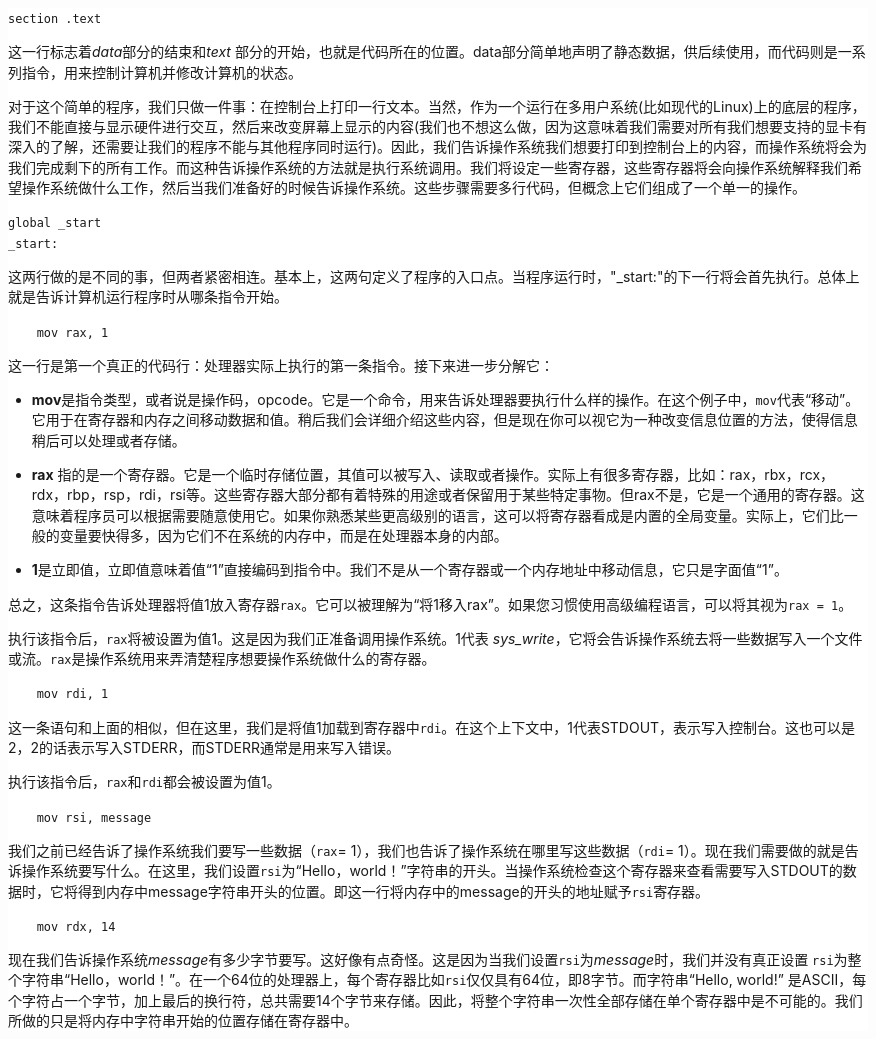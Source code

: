 ```assembly
section .text
```

这一行标志着*data*部分的结束和*text* 部分的开始，也就是代码所在的位置。data部分简单地声明了静态数据，供后续使用，而代码则是一系列指令，用来控制计算机并修改计算机的状态。

对于这个简单的程序，我们只做一件事：在控制台上打印一行文本。当然，作为一个运行在多用户系统(比如现代的Linux)上的底层的程序，我们不能直接与显示硬件进行交互，然后来改变屏幕上显示的内容(我们也不想这么做，因为这意味着我们需要对所有我们想要支持的显卡有深入的了解，还需要让我们的程序不能与其他程序同时运行)。因此，我们告诉操作系统我们想要打印到控制台上的内容，而操作系统将会为我们完成剩下的所有工作。而这种告诉操作系统的方法就是执行系统调用。我们将设定一些寄存器，这些寄存器将会向操作系统解释我们希望操作系统做什么工作，然后当我们准备好的时候告诉操作系统。这些步骤需要多行代码，但概念上它们组成了一个单一的操作。

```assembly
global _start
_start:
```

这两行做的是不同的事，但两者紧密相连。基本上，这两句定义了程序的入口点。当程序运行时，"_start:"的下一行将会首先执行。总体上就是告诉计算机运行程序时从哪条指令开始。

```assembly
    mov rax, 1
```

这一行是第一个真正的代码行：处理器实际上执行的第一条指令。接下来进一步分解它：

- **mov**是指令类型，或者说是操作码，opcode。它是一个命令，用来告诉处理器要执行什么样的操作。在这个例子中，`mov`代表“移动”。它用于在寄存器和内存之间移动数据和值。稍后我们会详细介绍这些内容，但是现在你可以视它为一种改变信息位置的方法，使得信息稍后可以处理或者存储。

- **rax** 指的是一个寄存器。它是一个临时存储位置，其值可以被写入、读取或者操作。实际上有很多寄存器，比如：rax，rbx，rcx，rdx，rbp，rsp，rdi，rsi等。这些寄存器大部分都有着特殊的用途或者保留用于某些特定事物。但rax不是，它是一个通用的寄存器。这意味着程序员可以根据需要随意使用它。如果你熟悉某些更高级别的语言，这可以将寄存器看成是内置的全局变量。实际上，它们比一般的变量要快得多，因为它们不在系统的内存中，而是在处理器本身的内部。
- **1**是立即值，立即值意味着值“1”直接编码到指令中。我们不是从一个寄存器或一个内存地址中移动信息，它只是字面值“1”。

总之，这条指令告诉处理器将值1放入寄存器`rax`。它可以被理解为“将1移入rax”。如果您习惯使用高级编程语言，可以将其视为`rax = 1`。

执行该指令后，`rax`将被设置为值1。这是因为我们正准备调用操作系统。1代表 *sys_write*，它将会告诉操作系统去将一些数据写入一个文件或流。`rax`是操作系统用来弄清楚程序想要操作系统做什么的寄存器。

```assembly
    mov rdi, 1
```

这一条语句和上面的相似，但在这里，我们是将值1加载到寄存器中`rdi`。在这个上下文中，1代表STDOUT，表示写入控制台。这也可以是2，2的话表示写入STDERR，而STDERR通常是用来写入错误。

执行该指令后，`rax`和`rdi`都会被设置为值1。

```assembly
    mov rsi, message
```

我们之前已经告诉了操作系统我们要写一些数据（`rax`= 1），我们也告诉了操作系统在哪里写这些数据（`rdi`= 1）。现在我们需要做的就是告诉操作系统要写什么。在这里，我们设置`rsi`为“Hello，world！”字符串的开头。当操作系统检查这个寄存器来查看需要写入STDOUT的数据时，它将得到内存中message字符串开头的位置。即这一行将内存中的message的开头的地址赋予`rsi`寄存器。

```assembly
    mov rdx, 14
```

现在我们告诉操作系统*message*有多少字节要写。这好像有点奇怪。这是因为当我们设置`rsi`为*message*时，我们并没有真正设置 `rsi`为整个字符串“Hello，world！”。在一个64位的处理器上，每个寄存器比如`rsi`仅仅具有64位，即8字节。而字符串“Hello, world!” 是ASCII，每个字符占一个字节，加上最后的换行符，总共需要14个字节来存储。因此，将整个字符串一次性全部存储在单个寄存器中是不可能的。我们所做的只是将内存中字符串开始的位置存储在寄存器中。

